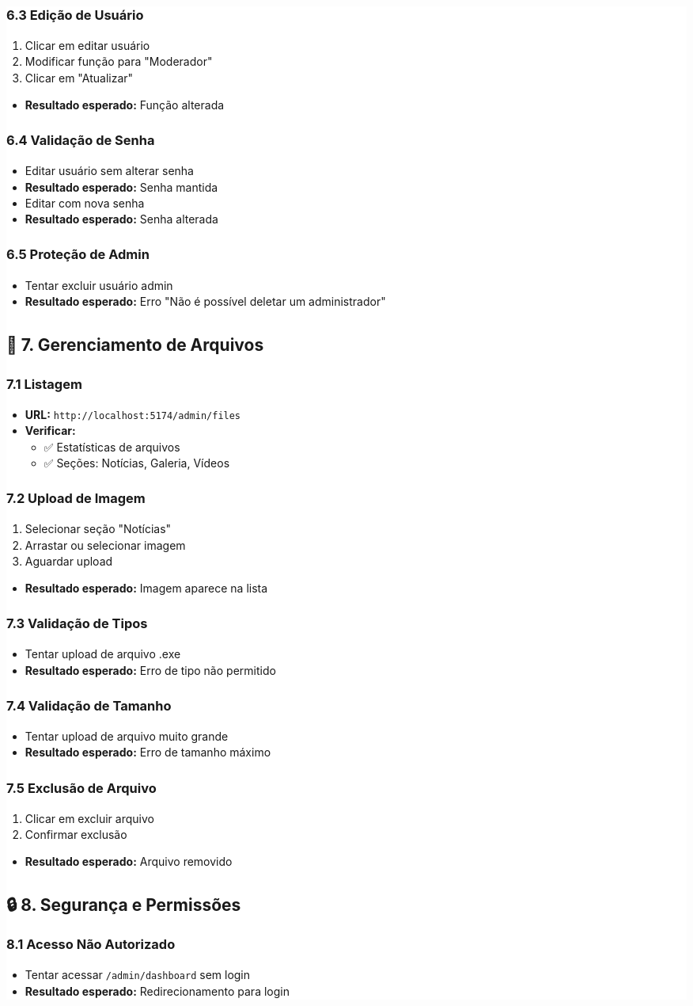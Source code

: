 ### 6.3 Edição de Usuário
1. Clicar em editar usuário
2. Modificar função para "Moderador"
3. Clicar em "Atualizar"
- **Resultado esperado:** Função alterada

### 6.4 Validação de Senha
- Editar usuário sem alterar senha
- **Resultado esperado:** Senha mantida
- Editar com nova senha
- **Resultado esperado:** Senha alterada

### 6.5 Proteção de Admin
- Tentar excluir usuário admin
- **Resultado esperado:** Erro "Não é possível deletar um administrador"

## 📁 7. Gerenciamento de Arquivos

### 7.1 Listagem
- **URL:** `http://localhost:5174/admin/files`
- **Verificar:**
  - ✅ Estatísticas de arquivos
  - ✅ Seções: Notícias, Galeria, Vídeos

### 7.2 Upload de Imagem
1. Selecionar seção "Notícias"
2. Arrastar ou selecionar imagem
3. Aguardar upload
- **Resultado esperado:** Imagem aparece na lista

### 7.3 Validação de Tipos
- Tentar upload de arquivo .exe
- **Resultado esperado:** Erro de tipo não permitido

### 7.4 Validação de Tamanho
- Tentar upload de arquivo muito grande
- **Resultado esperado:** Erro de tamanho máximo

### 7.5 Exclusão de Arquivo
1. Clicar em excluir arquivo
2. Confirmar exclusão
- **Resultado esperado:** Arquivo removido

## 🔒 8. Segurança e Permissões

### 8.1 Acesso Não Autorizado
- Tentar acessar `/admin/dashboard` sem login
- **Resultado esperado:** Redirecionamento para login
